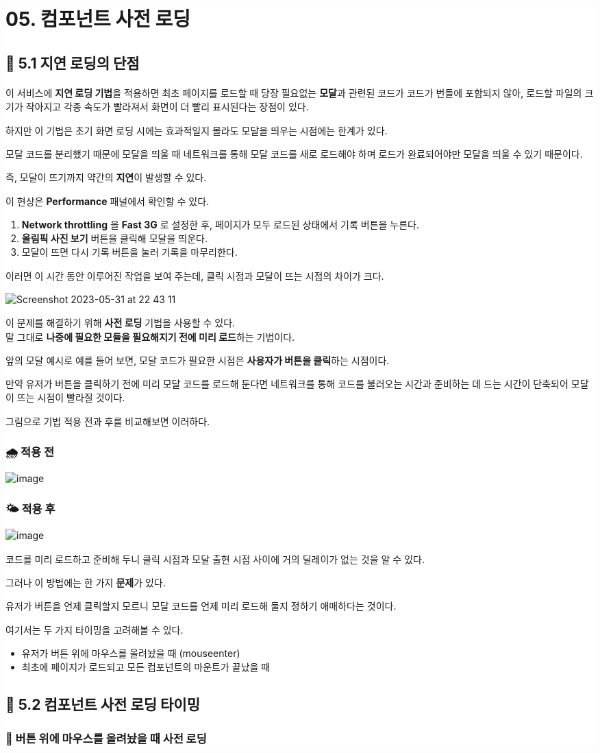 # 05. 컴포넌트 사전 로딩

## 📌 5.1 지연 로딩의 단점

이 서비스에 **지연 로딩 기법**을 적용하면 최초 페이지를 로드할 때 당장 필요없는 **모달**과 관련된 코드가 코드가 번들에 포함되지 않아, 로드할 파일의 크기가 작아지고 각종 속도가 빨라져서 화면이 더 빨리 표시된다는 장점이 있다.

하지만 이 기법은 초기 화면 로딩 시에는 효과적일지 몰라도 모달을 띄우는 시점에는 한계가 있다.

모달 코드를 분리했기 때문에 모달을 띄울 때 네트워크를 통해 모달 코드를 새로 로드해야 하며 로드가 완료되어야만 모달을 띄울 수 있기 때문이다.

즉, 모달이 뜨기까지 약간의 **지연**이 발생할 수 있다.

이 현상은 **Performance** 패널에서 확인할 수 있다.

1. **Network throttling** 을 **Fast 3G** 로 설정한 후, 페이지가 모두 로드된 상태에서 기록 버튼을 누른다.
2. **올림픽 사진 보기** 버튼을 클릭해 모달을 띄운다.
3. 모달이 뜨면 다시 기록 버튼을 눌러 기록을 마무리한다.

이러면 이 시간 동안 이루어진 작업을 보여 주는데, 클릭 시점과 모달이 뜨는 시점의 차이가 크다.

<img width="834" alt="Screenshot 2023-05-31 at 22 43 11" src="https://github.com/whateveriiwant/whateveriiwant/assets/80333011/7e074a06-b920-4dfe-b572-5da983399dba">

이 문제를 해결하기 위해 **사전 로딩** 기법을 사용할 수 있다.  
말 그대로 **나중에 필요한 모듈을 필요해지기 전에 미리 로드**하는 기법이다.

앞의 모달 예시로 예를 들어 보면, 모달 코드가 필요한 시점은 **사용자가 버튼을 클릭**하는 시점이다.

만약 유저가 버튼을 클릭하기 전에 미리 모달 코드를 로드해 둔다면 네트워크를 통해 코드를 불러오는 시간과 준비하는 데 드는 시간이 단축되어 모달이 뜨는 시점이 빨라질 것이다.

그림으로 기법 적용 전과 후를 비교해보면 이러하다.

### 🌧️ 적용 전

<img width="728" alt="image" src="https://github.com/whateveriiwant/whateveriiwant/assets/80333011/ff667acb-226a-4791-bdaf-b3bd6695b674">

### 🌤️ 적용 후

<img width="728" alt="image" src="https://github.com/whateveriiwant/whateveriiwant/assets/80333011/08a3a3e1-715f-4166-8360-838de15fb79b">

코드를 미리 로드하고 준비해 두니 클릭 시점과 모달 출현 시점 사이에 거의 딜레이가 없는 것을 알 수 있다.

그러나 이 방법에는 한 가지 **문제**가 있다.

유저가 버튼을 언제 클릭할지 모르니 모달 코드를 언제 미리 로드해 둘지 정하기 애매하다는 것이다.

여기서는 두 가지 타이밍을 고려해볼 수 있다.

- 유저가 버튼 위에 마우스를 올려놨을 때 (mouseenter)
- 최초에 페이지가 로드되고 모든 컴포넌트의 마운트가 끝났을 때

## 📌 5.2 컴포넌트 사전 로딩 타이밍

### 📎 버튼 위에 마우스를 올려놨을 때 사전 로딩
